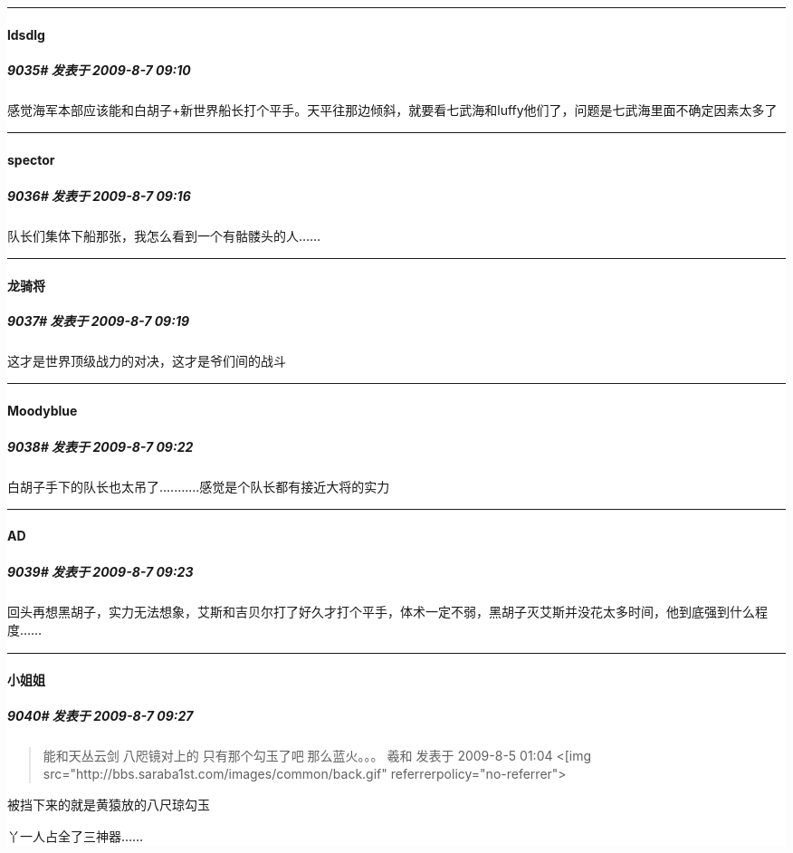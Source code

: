 
*****

####  ldsdlg  
##### 9035#       发表于 2009-8-7 09:10


感觉海军本部应该能和白胡子+新世界船长打个平手。天平往那边倾斜，就要看七武海和luffy他们了，问题是七武海里面不确定因素太多了


*****

####  spector  
##### 9036#       发表于 2009-8-7 09:16


队长们集体下船那张，我怎么看到一个有骷髅头的人……


*****

####  龙骑将  
##### 9037#       发表于 2009-8-7 09:19


这才是世界顶级战力的对决，这才是爷们间的战斗


*****

####  Moodyblue  
##### 9038#       发表于 2009-8-7 09:22


白胡子手下的队长也太吊了...........感觉是个队长都有接近大将的实力


*****

####  AD  
##### 9039#       发表于 2009-8-7 09:23


回头再想黑胡子，实力无法想象，艾斯和吉贝尔打了好久才打个平手，体术一定不弱，黑胡子灭艾斯并没花太多时间，他到底强到什么程度……


*****

####  小姐姐  
##### 9040#       发表于 2009-8-7 09:27


<blockquote>能和天丛云剑 八咫镜对上的 只有那个勾玉了吧 那么蓝火。。。
羲和 发表于 2009-8-5 01:04 <[img src="http://bbs.saraba1st.com/images/common/back.gif" referrerpolicy="no-referrer"></blockquote>

被挡下来的就是黄猿放的八尺琼勾玉

丫一人占全了三神器……
